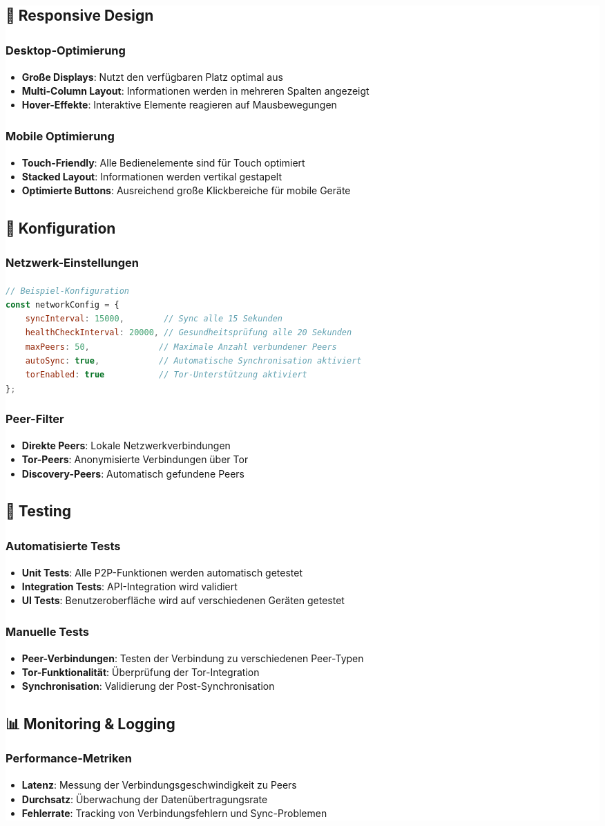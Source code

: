 ## 📱 Responsive Design

### Desktop-Optimierung
- **Große Displays**: Nutzt den verfügbaren Platz optimal aus
- **Multi-Column Layout**: Informationen werden in mehreren Spalten angezeigt
- **Hover-Effekte**: Interaktive Elemente reagieren auf Mausbewegungen

### Mobile Optimierung
- **Touch-Friendly**: Alle Bedienelemente sind für Touch optimiert
- **Stacked Layout**: Informationen werden vertikal gestapelt
- **Optimierte Buttons**: Ausreichend große Klickbereiche für mobile Geräte

## 🔧 Konfiguration

### Netzwerk-Einstellungen
```javascript
// Beispiel-Konfiguration
const networkConfig = {
    syncInterval: 15000,        // Sync alle 15 Sekunden
    healthCheckInterval: 20000, // Gesundheitsprüfung alle 20 Sekunden
    maxPeers: 50,              // Maximale Anzahl verbundener Peers
    autoSync: true,            // Automatische Synchronisation aktiviert
    torEnabled: true           // Tor-Unterstützung aktiviert
};
```

### Peer-Filter
- **Direkte Peers**: Lokale Netzwerkverbindungen
- **Tor-Peers**: Anonymisierte Verbindungen über Tor
- **Discovery-Peers**: Automatisch gefundene Peers

## 🧪 Testing

### Automatisierte Tests
- **Unit Tests**: Alle P2P-Funktionen werden automatisch getestet
- **Integration Tests**: API-Integration wird validiert
- **UI Tests**: Benutzeroberfläche wird auf verschiedenen Geräten getestet

### Manuelle Tests
- **Peer-Verbindungen**: Testen der Verbindung zu verschiedenen Peer-Typen
- **Tor-Funktionalität**: Überprüfung der Tor-Integration
- **Synchronisation**: Validierung der Post-Synchronisation

## 📊 Monitoring & Logging

### Performance-Metriken
- **Latenz**: Messung der Verbindungsgeschwindigkeit zu Peers
- **Durchsatz**: Überwachung der Datenübertragungsrate
- **Fehlerrate**: Tracking von Verbindungsfehlern und Sync-Problemen
